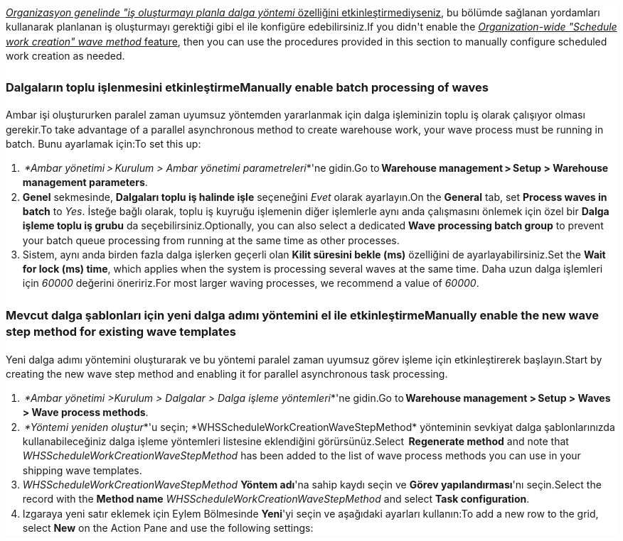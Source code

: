 <span data-ttu-id="efde7-134">[*Organizasyon genelinde "iş oluşturmayı planla dalga yöntemi* özelliğini etkinleştirmediyseniz](#Auto-enable-schedule-work-creation), bu bölümde sağlanan yordamları kullanarak planlanan iş oluşturmayı gerektiği gibi el ile konfigüre edebilirsiniz.</span><span class="sxs-lookup"><span data-stu-id="efde7-134">If you didn't enable the [*Organization-wide "Schedule work creation" wave method* feature](#Auto-enable-schedule-work-creation), then you can use the procedures provided in this section to manually configure scheduled work creation as needed.</span></span>

### <a name="manually-enable-batch-processing-of-waves"></a><span data-ttu-id="efde7-135">Dalgaların toplu işlenmesini etkinleştirme</span><span class="sxs-lookup"><span data-stu-id="efde7-135">Manually enable batch processing of waves</span></span>

<span data-ttu-id="efde7-136">Ambar işi oluştururken paralel zaman uyumsuz yöntemden yararlanmak için dalga işleminizin toplu iş olarak çalışıyor olması gerekir.</span><span class="sxs-lookup"><span data-stu-id="efde7-136">To take advantage of a parallel asynchronous method to create warehouse work, your wave process must be running in batch.</span></span> <span data-ttu-id="efde7-137">Bunu ayarlamak için:</span><span class="sxs-lookup"><span data-stu-id="efde7-137">To set this up:</span></span>

1. <span data-ttu-id="efde7-138"> *\*Ambar yönetimi \> Kurulum \> Ambar yönetimi parametreleri*\*'ne gidin.</span><span class="sxs-lookup"><span data-stu-id="efde7-138">Go to **Warehouse management \> Setup \> Warehouse management parameters**.</span></span>
1. <span data-ttu-id="efde7-139">**Genel** sekmesinde, **Dalgaları toplu iş halinde işle** seçeneğini *Evet* olarak ayarlayın.</span><span class="sxs-lookup"><span data-stu-id="efde7-139">On the **General** tab, set **Process waves in batch** to *Yes*.</span></span> <span data-ttu-id="efde7-140">İsteğe bağlı olarak, toplu iş kuyruğu işlemenin diğer işlemlerle aynı anda çalışmasını önlemek için özel bir **Dalga işleme toplu iş grubu** da seçebilirsiniz.</span><span class="sxs-lookup"><span data-stu-id="efde7-140">Optionally, you can also select a dedicated **Wave processing batch group** to prevent your batch queue processing from running at the same time as other processes.</span></span>
1. <span data-ttu-id="efde7-141">Sistem, aynı anda birden fazla dalga işlerken geçerli olan **Kilit süresini bekle (ms)** özelliğini de ayarlayabilirsiniz.</span><span class="sxs-lookup"><span data-stu-id="efde7-141">Set the **Wait for lock (ms) time**, which applies when the system is processing several waves at the same time.</span></span> <span data-ttu-id="efde7-142">Daha uzun dalga işlemleri için *60000* değerini öneririz.</span><span class="sxs-lookup"><span data-stu-id="efde7-142">For most larger waving processes, we recommend a value of *60000*.</span></span>

### <a name="manually-enable-the-new-wave-step-method-for-existing-wave-templates"></a><span data-ttu-id="efde7-143">Mevcut dalga şablonları için yeni dalga adımı yöntemini el ile etkinleştirme</span><span class="sxs-lookup"><span data-stu-id="efde7-143">Manually enable the new wave step method for existing wave templates</span></span>

<span data-ttu-id="efde7-144">Yeni dalga adımı yöntemini oluşturarak ve bu yöntemi paralel zaman uyumsuz görev işleme için etkinleştirerek başlayın.</span><span class="sxs-lookup"><span data-stu-id="efde7-144">Start by creating the new wave step method and enabling it for parallel asynchronous task processing.</span></span>

1. <span data-ttu-id="efde7-145"> *\*Ambar yönetimi \>Kurulum \> Dalgalar \> Dalga işleme yöntemleri*\*'ne gidin.</span><span class="sxs-lookup"><span data-stu-id="efde7-145">Go to **Warehouse management \> Setup \> Waves \> Wave process methods**.</span></span>
1. <span data-ttu-id="efde7-146"> *\*Yöntemi yeniden oluştur*\*'u seçin; \*WHSScheduleWorkCreationWaveStepMethod* yönteminin sevkiyat dalga şablonlarınızda kullanabileceğiniz dalga işleme yöntemleri listesine eklendiğini görürsünüz.</span><span class="sxs-lookup"><span data-stu-id="efde7-146">Select  **Regenerate method** and note that *WHSScheduleWorkCreationWaveStepMethod* has been added to the list of wave process methods you can use in your shipping wave templates.</span></span>
1. <span data-ttu-id="efde7-147">*WHSScheduleWorkCreationWaveStepMethod* **Yöntem adı**'na sahip kaydı seçin ve **Görev yapılandırması**'nı seçin.</span><span class="sxs-lookup"><span data-stu-id="efde7-147">Select the record with the **Method name** *WHSScheduleWorkCreationWaveStepMethod* and select **Task configuration**.</span></span>
1. <span data-ttu-id="efde7-148">Izgaraya yeni satır eklemek için Eylem Bölmesinde **Yeni**'yi seçin ve aşağıdaki ayarları kullanın:</span><span class="sxs-lookup"><span data-stu-id="efde7-148">To add a new row to the grid, select **New** on the Action Pane and use the following settings:</span></span>